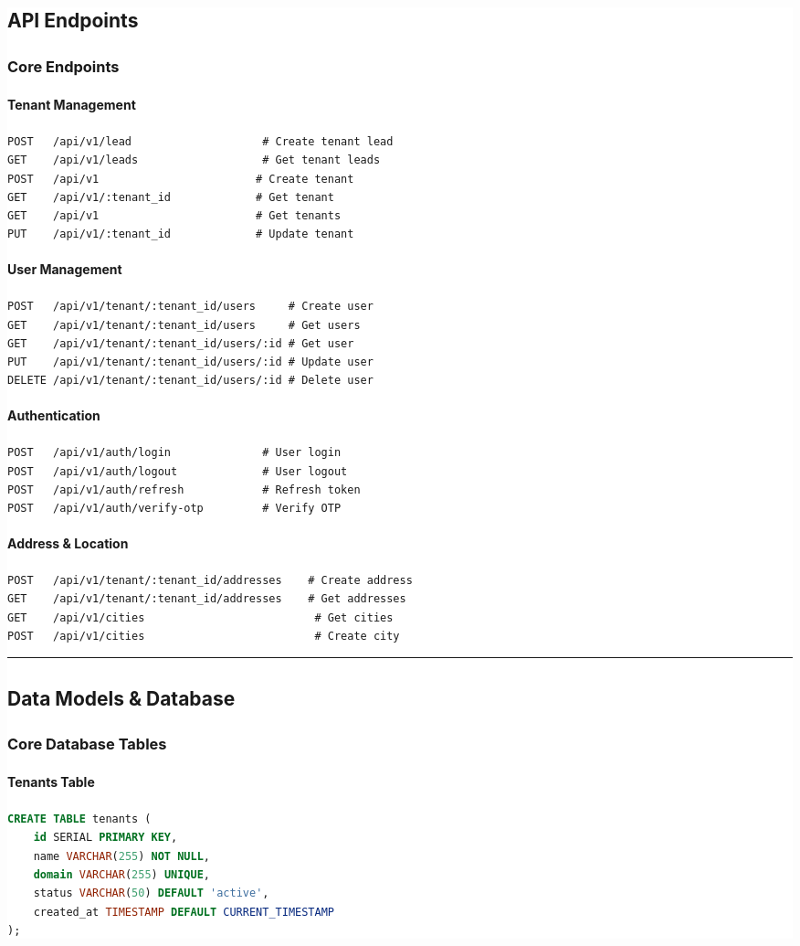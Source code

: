 
## API Endpoints

### Core Endpoints

#### Tenant Management
```
POST   /api/v1/lead                    # Create tenant lead
GET    /api/v1/leads                   # Get tenant leads
POST   /api/v1                        # Create tenant
GET    /api/v1/:tenant_id             # Get tenant
GET    /api/v1                        # Get tenants
PUT    /api/v1/:tenant_id             # Update tenant
```

#### User Management
```
POST   /api/v1/tenant/:tenant_id/users     # Create user
GET    /api/v1/tenant/:tenant_id/users     # Get users
GET    /api/v1/tenant/:tenant_id/users/:id # Get user
PUT    /api/v1/tenant/:tenant_id/users/:id # Update user
DELETE /api/v1/tenant/:tenant_id/users/:id # Delete user
```

#### Authentication
```
POST   /api/v1/auth/login              # User login
POST   /api/v1/auth/logout             # User logout
POST   /api/v1/auth/refresh            # Refresh token
POST   /api/v1/auth/verify-otp         # Verify OTP
```

#### Address & Location
```
POST   /api/v1/tenant/:tenant_id/addresses    # Create address
GET    /api/v1/tenant/:tenant_id/addresses    # Get addresses
GET    /api/v1/cities                          # Get cities
POST   /api/v1/cities                          # Create city
```

---

## Data Models & Database

### Core Database Tables

#### Tenants Table
```sql
CREATE TABLE tenants (
    id SERIAL PRIMARY KEY,
    name VARCHAR(255) NOT NULL,
    domain VARCHAR(255) UNIQUE,
    status VARCHAR(50) DEFAULT 'active',
    created_at TIMESTAMP DEFAULT CURRENT_TIMESTAMP
);
```
